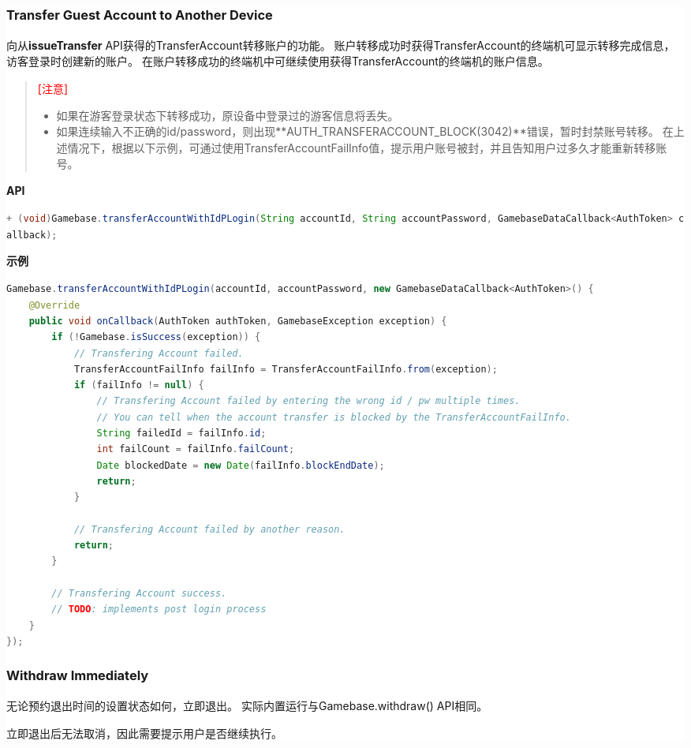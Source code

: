 ### Transfer Guest Account to Another Device
向从**issueTransfer** API获得的TransferAccount转移账户的功能。
账户转移成功时获得TransferAccount的终端机可显示转移完成信息，访客登录时创建新的账户。
在账户转移成功的终端机中可继续使用获得TransferAccount的终端机的账户信息。

> <font color="red">[注意]</font><br/>
>
> * 如果在游客登录状态下转移成功，原设备中登录过的游客信息将丢失。
> * 如果连续输入不正确的id/password，则出现**AUTH_TRANSFERACCOUNT_BLOCK(3042)**错误，暂时封禁账号转移。
> 在上述情况下，根据以下示例，可通过使用TransferAccountFailInfo值，提示用户账号被封，并且告知用户过多久才能重新转移账号。

**API**

```java
+ (void)Gamebase.transferAccountWithIdPLogin(String accountId, String accountPassword, GamebaseDataCallback<AuthToken> callback);
```

**示例**

```java
Gamebase.transferAccountWithIdPLogin(accountId, accountPassword, new GamebaseDataCallback<AuthToken>() {
    @Override
    public void onCallback(AuthToken authToken, GamebaseException exception) {
        if (!Gamebase.isSuccess(exception)) {
            // Transfering Account failed.
            TransferAccountFailInfo failInfo = TransferAccountFailInfo.from(exception);
            if (failInfo != null) {
                // Transfering Account failed by entering the wrong id / pw multiple times.
                // You can tell when the account transfer is blocked by the TransferAccountFailInfo.
                String failedId = failInfo.id;
                int failCount = failInfo.failCount;
                Date blockedDate = new Date(failInfo.blockEndDate);
                return;
            }

            // Transfering Account failed by another reason.
            return;
        }

        // Transfering Account success.
        // TODO: implements post login process
    }
});
```

### Withdraw Immediately

无论预约退出时间的设置状态如何，立即退出。 
实际内置运行与Gamebase.withdraw() API相同。

立即退出后无法取消，因此需要提示用户是否继续执行。
